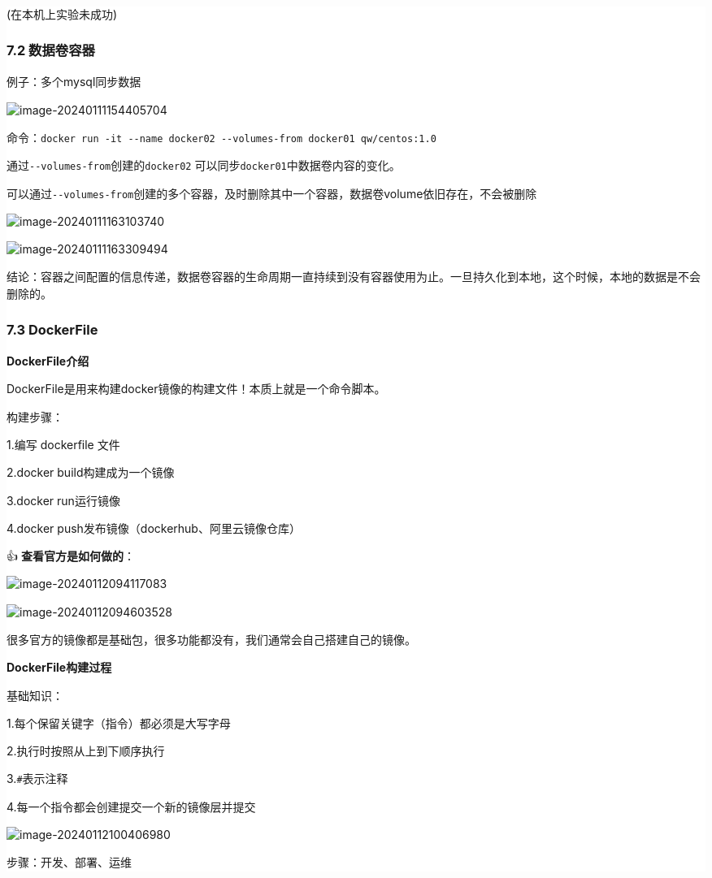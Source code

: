 (在本机上实验未成功)

### 7.2 数据卷容器

例子：多个mysql同步数据

![image-20240111154405704](https://cdn.jsdelivr.net/gh/qw-null/BlogImages/image-20240111154405704.png)

命令：`docker run -it --name docker02 --volumes-from docker01 qw/centos:1.0`

通过`--volumes-from`创建的`docker02` 可以同步`docker01`中数据卷内容的变化。

可以通过`--volumes-from`创建的多个容器，及时删除其中一个容器，数据卷volume依旧存在，不会被删除

![image-20240111163103740](https://cdn.jsdelivr.net/gh/qw-null/BlogImages/image-20240111163103740.png)

![image-20240111163309494](https://cdn.jsdelivr.net/gh/qw-null/BlogImages/image-20240111163309494.png)

结论：容器之间配置的信息传递，数据卷容器的生命周期一直持续到没有容器使用为止。一旦持久化到本地，这个时候，本地的数据是不会删除的。

### 7.3 DockerFile

**DockerFile介绍**

DockerFile是用来构建docker镜像的构建文件！本质上就是一个命令脚本。

构建步骤：

1.编写 dockerfile 文件

2.docker build构建成为一个镜像

3.docker run运行镜像

4.docker push发布镜像（dockerhub、阿里云镜像仓库）

👍 **查看官方是如何做的**：

![image-20240112094117083](https://cdn.jsdelivr.net/gh/qw-null/BlogImages/image-20240112094117083.png)

![image-20240112094603528](https://cdn.jsdelivr.net/gh/qw-null/BlogImages/image-20240112094603528.png)

很多官方的镜像都是基础包，很多功能都没有，我们通常会自己搭建自己的镜像。

**DockerFile构建过程**

基础知识：

1.每个保留关键字（指令）都必须是大写字母

2.执行时按照从上到下顺序执行

3.`#`表示注释

4.每一个指令都会创建提交一个新的镜像层并提交

![image-20240112100406980](https://cdn.jsdelivr.net/gh/qw-null/BlogImages/image-20240112100406980.png)

步骤：开发、部署、运维
